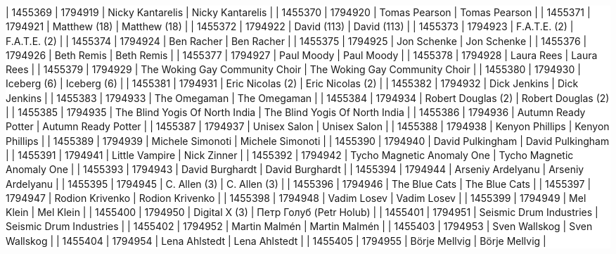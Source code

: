 | 1455369 | 1794919 | Nicky Kantarelis | Nicky Kantarelis |
| 1455370 | 1794920 | Tomas Pearson | Tomas Pearson |
| 1455371 | 1794921 | Matthew (18) | Matthew (18) |
| 1455372 | 1794922 | David (113) | David (113) |
| 1455373 | 1794923 | F.A.T.E. (2) | F.A.T.E. (2) |
| 1455374 | 1794924 | Ben Racher | Ben Racher |
| 1455375 | 1794925 | Jon Schenke | Jon Schenke |
| 1455376 | 1794926 | Beth Remis | Beth Remis |
| 1455377 | 1794927 | Paul Moody | Paul Moody |
| 1455378 | 1794928 | Laura Rees | Laura Rees |
| 1455379 | 1794929 | The Woking Gay Community Choir | The Woking Gay Community Choir |
| 1455380 | 1794930 | Iceberg (6) | Iceberg (6) |
| 1455381 | 1794931 | Eric Nicolas (2) | Eric Nicolas (2) |
| 1455382 | 1794932 | Dick Jenkins | Dick Jenkins |
| 1455383 | 1794933 | The Omegaman | The Omegaman |
| 1455384 | 1794934 | Robert Douglas (2) | Robert Douglas (2) |
| 1455385 | 1794935 | The Blind Yogis Of North India | The Blind Yogis Of North India |
| 1455386 | 1794936 | Autumn Ready Potter | Autumn Ready Potter |
| 1455387 | 1794937 | Unisex Salon | Unisex Salon |
| 1455388 | 1794938 | Kenyon Phillips | Kenyon Phillips |
| 1455389 | 1794939 | Michele Simonoti | Michele Simonoti |
| 1455390 | 1794940 | David Pulkingham | David Pulkingham |
| 1455391 | 1794941 | Little Vampire | Nick Zinner |
| 1455392 | 1794942 | Tycho Magnetic Anomaly One | Tycho Magnetic Anomaly One |
| 1455393 | 1794943 | David Burghardt | David Burghardt |
| 1455394 | 1794944 | Arseniy Ardelyanu | Arseniy Ardelyanu |
| 1455395 | 1794945 | C. Allen (3) | C. Allen (3) |
| 1455396 | 1794946 | The Blue Cats | The Blue Cats |
| 1455397 | 1794947 | Rodion Krivenko | Rodion Krivenko |
| 1455398 | 1794948 | Vadim Losev | Vadim Losev |
| 1455399 | 1794949 | Mel Klein | Mel Klein |
| 1455400 | 1794950 | Digital X (3) | Петр Голуб (Petr Holub) |
| 1455401 | 1794951 | Seismic Drum Industries | Seismic Drum Industries |
| 1455402 | 1794952 | Martin Malmén | Martin Malmén |
| 1455403 | 1794953 | Sven Wallskog | Sven Wallskog |
| 1455404 | 1794954 | Lena Ahlstedt | Lena Ahlstedt |
| 1455405 | 1794955 | Börje Mellvig | Börje Mellvig |